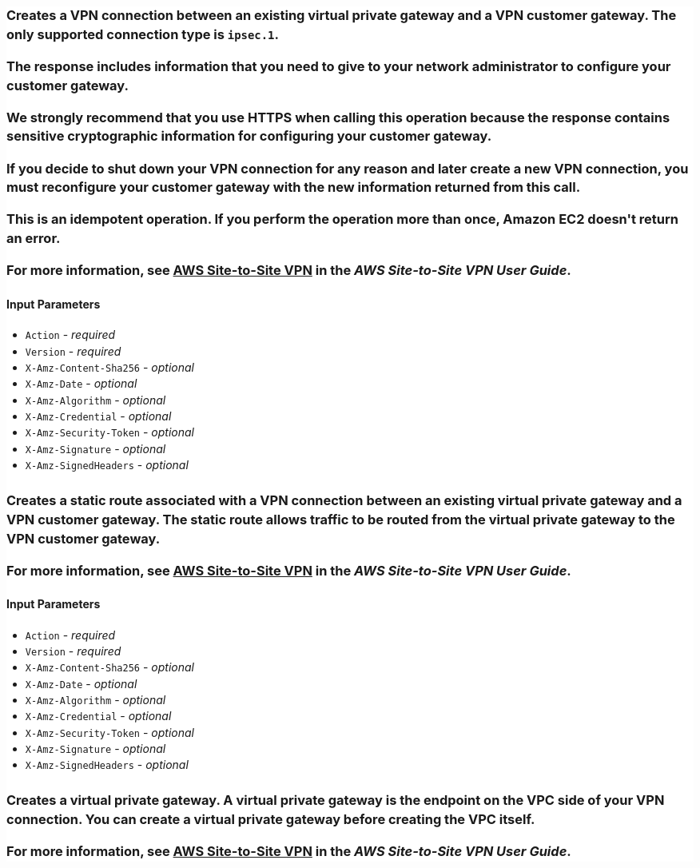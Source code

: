 ### <p>Creates a VPN connection between an existing virtual private gateway and a VPN customer gateway. The only supported connection type is <code>ipsec.1</code>.</p> <p>The response includes information that you need to give to your network administrator to configure your customer gateway.</p> <important> <p>We strongly recommend that you use HTTPS when calling this operation because the response contains sensitive cryptographic information for configuring your customer gateway.</p> </important> <p>If you decide to shut down your VPN connection for any reason and later create a new VPN connection, you must reconfigure your customer gateway with the new information returned from this call.</p> <p>This is an idempotent operation. If you perform the operation more than once, Amazon EC2 doesn't return an error.</p> <p>For more information, see <a href="https://docs.aws.amazon.com/vpn/latest/s2svpn/VPC_VPN.html">AWS Site-to-Site VPN</a> in the <i>AWS Site-to-Site VPN User Guide</i>.</p>

#### Input Parameters
* `Action` - _required_
* `Version` - _required_
* `X-Amz-Content-Sha256` - _optional_
* `X-Amz-Date` - _optional_
* `X-Amz-Algorithm` - _optional_
* `X-Amz-Credential` - _optional_
* `X-Amz-Security-Token` - _optional_
* `X-Amz-Signature` - _optional_
* `X-Amz-SignedHeaders` - _optional_

### <p>Creates a static route associated with a VPN connection between an existing virtual private gateway and a VPN customer gateway. The static route allows traffic to be routed from the virtual private gateway to the VPN customer gateway.</p> <p>For more information, see <a href="https://docs.aws.amazon.com/vpn/latest/s2svpn/VPC_VPN.html">AWS Site-to-Site VPN</a> in the <i>AWS Site-to-Site VPN User Guide</i>.</p>

#### Input Parameters
* `Action` - _required_
* `Version` - _required_
* `X-Amz-Content-Sha256` - _optional_
* `X-Amz-Date` - _optional_
* `X-Amz-Algorithm` - _optional_
* `X-Amz-Credential` - _optional_
* `X-Amz-Security-Token` - _optional_
* `X-Amz-Signature` - _optional_
* `X-Amz-SignedHeaders` - _optional_

### <p>Creates a virtual private gateway. A virtual private gateway is the endpoint on the VPC side of your VPN connection. You can create a virtual private gateway before creating the VPC itself.</p> <p>For more information, see <a href="https://docs.aws.amazon.com/vpn/latest/s2svpn/VPC_VPN.html">AWS Site-to-Site VPN</a> in the <i>AWS Site-to-Site VPN User Guide</i>.</p>
